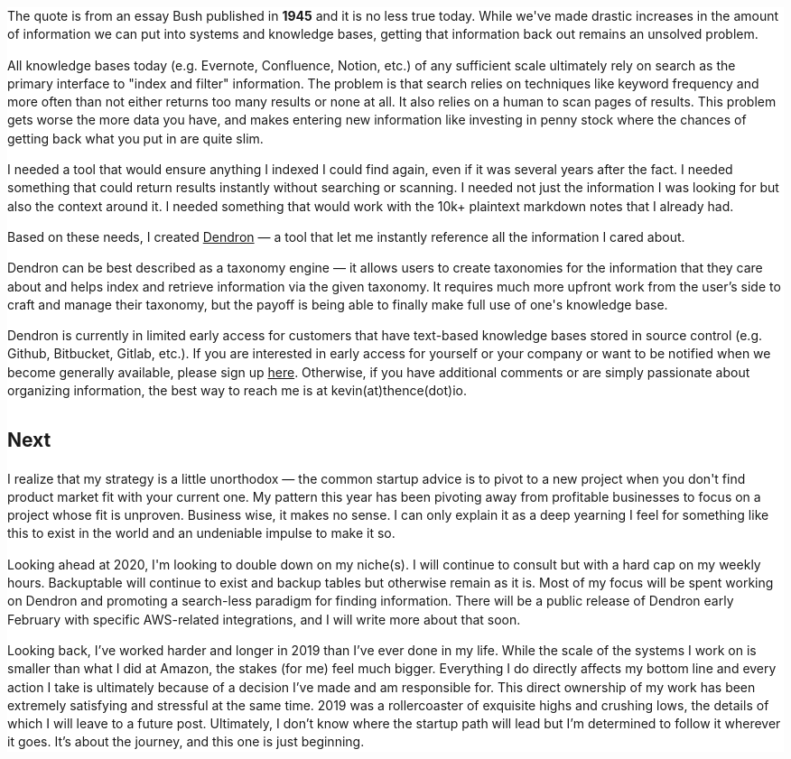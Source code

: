 The quote is from an essay Bush published in **1945** and it is no less true today. While we've made drastic increases in the amount of information we can put into systems and knowledge bases, getting that information back out remains an unsolved problem.

All knowledge bases today (e.g. Evernote, Confluence, Notion, etc.) of any sufficient scale ultimately rely on search as the primary interface to "index and filter" information. The problem is that search relies on techniques like keyword frequency and more often than not either returns too many results or none at all. It also relies on a human to scan pages of results. This problem gets worse the more data you have, and makes entering new information like investing in penny stock where the chances of getting back what you put in are quite slim.

I needed a tool that would ensure anything I indexed I could find again, even if it was several years after the fact. I needed something that could return results instantly without searching or scanning. I needed not just the information I was looking for but also the context around it. I needed something that would work with the 10k+ plaintext markdown notes that I already had.

Based on these needs, I created [Dendron](https://dendron.so/) — a tool that let me instantly reference all the information I cared about.

Dendron can be best described as a taxonomy engine — it allows users to create taxonomies for the information that they care about and helps index and retrieve information via the given taxonomy. It requires much more upfront work from the user’s side to craft and manage their taxonomy, but the payoff is being able to finally make full use of one's knowledge base.

Dendron is currently in limited early access for customers that have text-based knowledge bases stored in source control (e.g. Github, Bitbucket, Gitlab, etc.). If you are interested in early access for yourself or your company or want to be notified when we become generally available, please sign up [here](https://kevinlin147106.typeform.com/to/wQU2Cw). Otherwise, if you have additional comments or are simply passionate about organizing information, the best way to reach me is at kevin(at)thence(dot)io.

## Next

I realize that my strategy is a little unorthodox — the common startup advice is to pivot to a new project when you don't find product market fit with your current one. My pattern this year has been pivoting away from profitable businesses to focus on a project whose fit is unproven. Business wise, it makes no sense. I can only explain it as a deep yearning I feel for something like this to exist in the world and an undeniable impulse to make it so.

Looking ahead at 2020, I'm looking to double down on my niche(s). I will continue to consult but with a hard cap on my weekly hours. Backuptable will continue to exist and backup tables but otherwise remain as it is. Most of my focus will be spent working on Dendron and promoting a search-less paradigm for finding information. There will be a public release of Dendron early February with specific AWS-related integrations, and I will write more about that soon.

Looking back, I’ve worked harder and longer in 2019 than I’ve ever done in my life. While the scale of the systems I work on is smaller than what I did at Amazon, the stakes (for me) feel much bigger. Everything I do directly affects my bottom line and every action I take is ultimately because of a decision I’ve made and am responsible for. This direct ownership of my work has been extremely satisfying and stressful at the same time. 2019 was a rollercoaster of exquisite highs and crushing lows, the details of which I will leave to a future post. Ultimately, I don’t know where the startup path will lead but I’m determined to follow it wherever it goes. It’s about the journey, and this one is just beginning.

[8217-0001]: https://www.kalzumeus.com/
[8217-0002]: https://daedtech.com/
[8217-0003]: http://www.amazon.com/dp/product/0787976393/ref=as_li_ss_tl?ie=UTF8&linkCode=ll1&tag=bretttercom-20
[8217-0004]: https://amzn.to/2QsQAym
[8217-0005]: https://twitter.com/QuinnyPig




